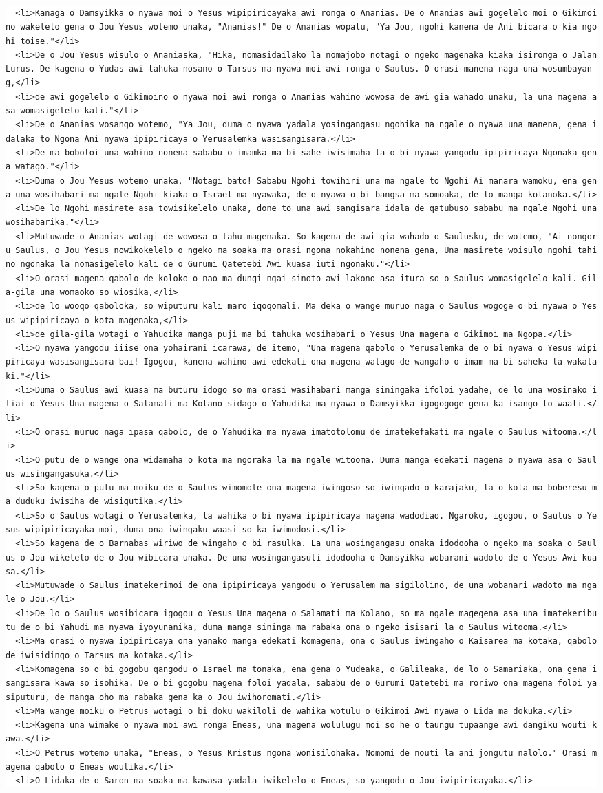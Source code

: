       <li>Kanaga o Damsyikka o nyawa moi o Yesus wipipiricayaka awi ronga o Ananias. De o Ananias awi gogelelo moi o Gikimoino wakelelo gena o Jou Yesus wotemo unaka, "Ananias!" De o Ananias wopalu, "Ya Jou, ngohi kanena de Ani bicara o kia ngohi toise."</li>
      <li>De o Jou Yesus wisulo o Ananiaska, "Hika, nomasidailako la nomajobo notagi o ngeko magenaka kiaka isironga o Jalan Lurus. De kagena o Yudas awi tahuka nosano o Tarsus ma nyawa moi awi ronga o Saulus. O orasi manena naga una wosumbayang,</li>
      <li>de awi gogelelo o Gikimoino o nyawa moi awi ronga o Ananias wahino wowosa de awi gia wahado unaku, la una magena asa womasigelelo kali."</li>
      <li>De o Ananias wosango wotemo, "Ya Jou, duma o nyawa yadala yosingangasu ngohika ma ngale o nyawa una manena, gena idalaka to Ngona Ani nyawa ipipiricaya o Yerusalemka wasisangisara.</li>
      <li>De ma boboloi una wahino nonena sababu o imamka ma bi sahe iwisimaha la o bi nyawa yangodu ipipiricaya Ngonaka gena watago."</li>
      <li>Duma o Jou Yesus wotemo unaka, "Notagi bato! Sababu Ngohi towihiri una ma ngale to Ngohi Ai manara wamoku, ena gena una wosihabari ma ngale Ngohi kiaka o Israel ma nyawaka, de o nyawa o bi bangsa ma somoaka, de lo manga kolanoka.</li>
      <li>De lo Ngohi masirete asa towisikelelo unaka, done to una awi sangisara idala de qatubuso sababu ma ngale Ngohi una wosihabarika."</li>
      <li>Mutuwade o Ananias wotagi de wowosa o tahu magenaka. So kagena de awi gia wahado o Saulusku, de wotemo, "Ai nongoru Saulus, o Jou Yesus nowikokelelo o ngeko ma soaka ma orasi ngona nokahino nonena gena, Una masirete woisulo ngohi tahino ngonaka la nomasigelelo kali de o Gurumi Qatetebi Awi kuasa iuti ngonaku."</li>
      <li>O orasi magena qabolo de koloko o nao ma dungi ngai sinoto awi lakono asa itura so o Saulus womasigelelo kali. Gila-gila una womaoko so wiosika,</li>
      <li>de lo wooqo qaboloka, so wiputuru kali maro iqoqomali. Ma deka o wange muruo naga o Saulus wogoge o bi nyawa o Yesus wipipiricaya o kota magenaka,</li>
      <li>de gila-gila wotagi o Yahudika manga puji ma bi tahuka wosihabari o Yesus Una magena o Gikimoi ma Ngopa.</li>
      <li>O nyawa yangodu iiise ona yohairani icarawa, de itemo, "Una magena qabolo o Yerusalemka de o bi nyawa o Yesus wipipiricaya wasisangisara bai! Igogou, kanena wahino awi edekati ona magena watago de wangaho o imam ma bi saheka la wakalaki."</li>
      <li>Duma o Saulus awi kuasa ma buturu idogo so ma orasi wasihabari manga siningaka ifoloi yadahe, de lo una wosinako itiai o Yesus Una magena o Salamati ma Kolano sidago o Yahudika ma nyawa o Damsyikka igogogoge gena ka isango lo waali.</li>
      <li>O orasi muruo naga ipasa qabolo, de o Yahudika ma nyawa imatotolomu de imatekefakati ma ngale o Saulus witooma.</li>
      <li>O putu de o wange ona widamaha o kota ma ngoraka la ma ngale witooma. Duma manga edekati magena o nyawa asa o Saulus wisingangasuka.</li>
      <li>So kagena o putu ma moiku de o Saulus wimomote ona magena iwingoso so iwingado o karajaku, la o kota ma boberesu ma duduku iwisiha de wisigutika.</li>
      <li>So o Saulus wotagi o Yerusalemka, la wahika o bi nyawa ipipiricaya magena wadodiao. Ngaroko, igogou, o Saulus o Yesus wipipiricayaka moi, duma ona iwingaku waasi so ka iwimodosi.</li>
      <li>So kagena de o Barnabas wiriwo de wingaho o bi rasulka. La una wosingangasu onaka idodooha o ngeko ma soaka o Saulus o Jou wikelelo de o Jou wibicara unaka. De una wosingangasuli idodooha o Damsyikka wobarani wadoto de o Yesus Awi kuasa.</li>
      <li>Mutuwade o Saulus imatekerimoi de ona ipipiricaya yangodu o Yerusalem ma sigilolino, de una wobanari wadoto ma ngale o Jou.</li>
      <li>De lo o Saulus wosibicara igogou o Yesus Una magena o Salamati ma Kolano, so ma ngale magegena asa una imatekeributu de o bi Yahudi ma nyawa iyoyunanika, duma manga sininga ma rabaka ona o ngeko isisari la o Saulus witooma.</li>
      <li>Ma orasi o nyawa ipipiricaya ona yanako manga edekati komagena, ona o Saulus iwingaho o Kaisarea ma kotaka, qabolo de iwisidingo o Tarsus ma kotaka.</li>
      <li>Komagena so o bi gogobu qangodu o Israel ma tonaka, ena gena o Yudeaka, o Galileaka, de lo o Samariaka, ona gena isangisara kawa so isohika. De o bi gogobu magena foloi yadala, sababu de o Gurumi Qatetebi ma roriwo ona magena foloi yasiputuru, de manga oho ma rabaka gena ka o Jou iwihoromati.</li>
      <li>Ma wange moiku o Petrus wotagi o bi doku wakiloli de wahika wotulu o Gikimoi Awi nyawa o Lida ma dokuka.</li>
      <li>Kagena una wimake o nyawa moi awi ronga Eneas, una magena wolulugu moi so he o taungu tupaange awi dangiku wouti kawa.</li>
      <li>O Petrus wotemo unaka, "Eneas, o Yesus Kristus ngona wonisilohaka. Nomomi de nouti la ani jongutu nalolo." Orasi magena qabolo o Eneas woutika.</li>
      <li>O Lidaka de o Saron ma soaka ma kawasa yadala iwikelelo o Eneas, so yangodu o Jou iwipiricayaka.</li>